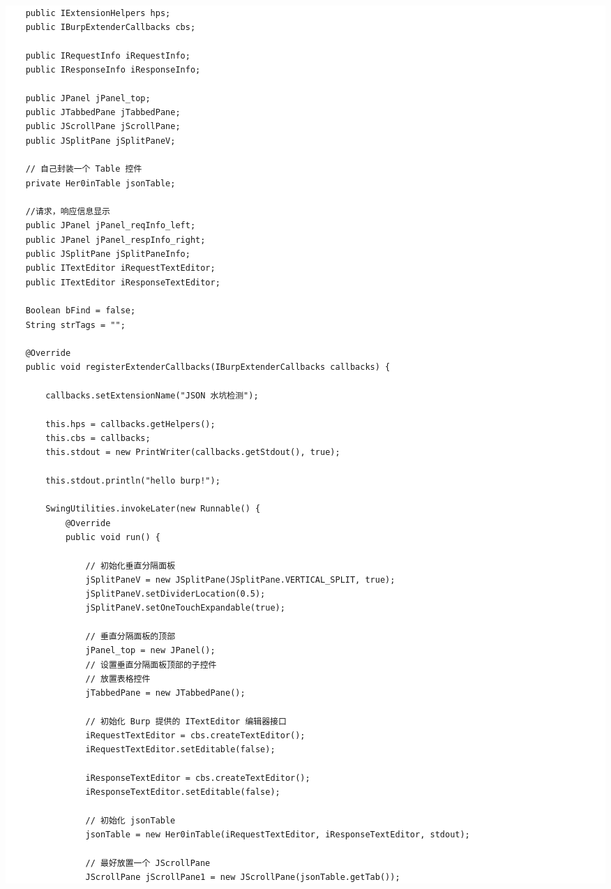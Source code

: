 ```
    public IExtensionHelpers hps;
    public IBurpExtenderCallbacks cbs;

    public IRequestInfo iRequestInfo;
    public IResponseInfo iResponseInfo;

    public JPanel jPanel_top;
    public JTabbedPane jTabbedPane; 
    public JScrollPane jScrollPane;
    public JSplitPane jSplitPaneV;

    // 自己封装一个 Table 控件
    private Her0inTable jsonTable;

    //请求，响应信息显示
    public JPanel jPanel_reqInfo_left;
    public JPanel jPanel_respInfo_right;
    public JSplitPane jSplitPaneInfo;
    public ITextEditor iRequestTextEditor;
    public ITextEditor iResponseTextEditor;

    Boolean bFind = false;
    String strTags = "";

    @Override
    public void registerExtenderCallbacks(IBurpExtenderCallbacks callbacks) {

        callbacks.setExtensionName("JSON 水坑检测");

        this.hps = callbacks.getHelpers();
        this.cbs = callbacks;
        this.stdout = new PrintWriter(callbacks.getStdout(), true);

        this.stdout.println("hello burp!");

        SwingUtilities.invokeLater(new Runnable() {
            @Override
            public void run() {

                // 初始化垂直分隔面板
                jSplitPaneV = new JSplitPane(JSplitPane.VERTICAL_SPLIT, true);
                jSplitPaneV.setDividerLocation(0.5);
                jSplitPaneV.setOneTouchExpandable(true);

                // 垂直分隔面板的顶部
                jPanel_top = new JPanel();
                // 设置垂直分隔面板顶部的子控件
                // 放置表格控件
                jTabbedPane = new JTabbedPane();

                // 初始化 Burp 提供的 ITextEditor 编辑器接口
                iRequestTextEditor = cbs.createTextEditor();
                iRequestTextEditor.setEditable(false);

                iResponseTextEditor = cbs.createTextEditor();
                iResponseTextEditor.setEditable(false);

                // 初始化 jsonTable
                jsonTable = new Her0inTable(iRequestTextEditor, iResponseTextEditor, stdout);

                // 最好放置一个 JScrollPane
                JScrollPane jScrollPane1 = new JScrollPane(jsonTable.getTab());
```